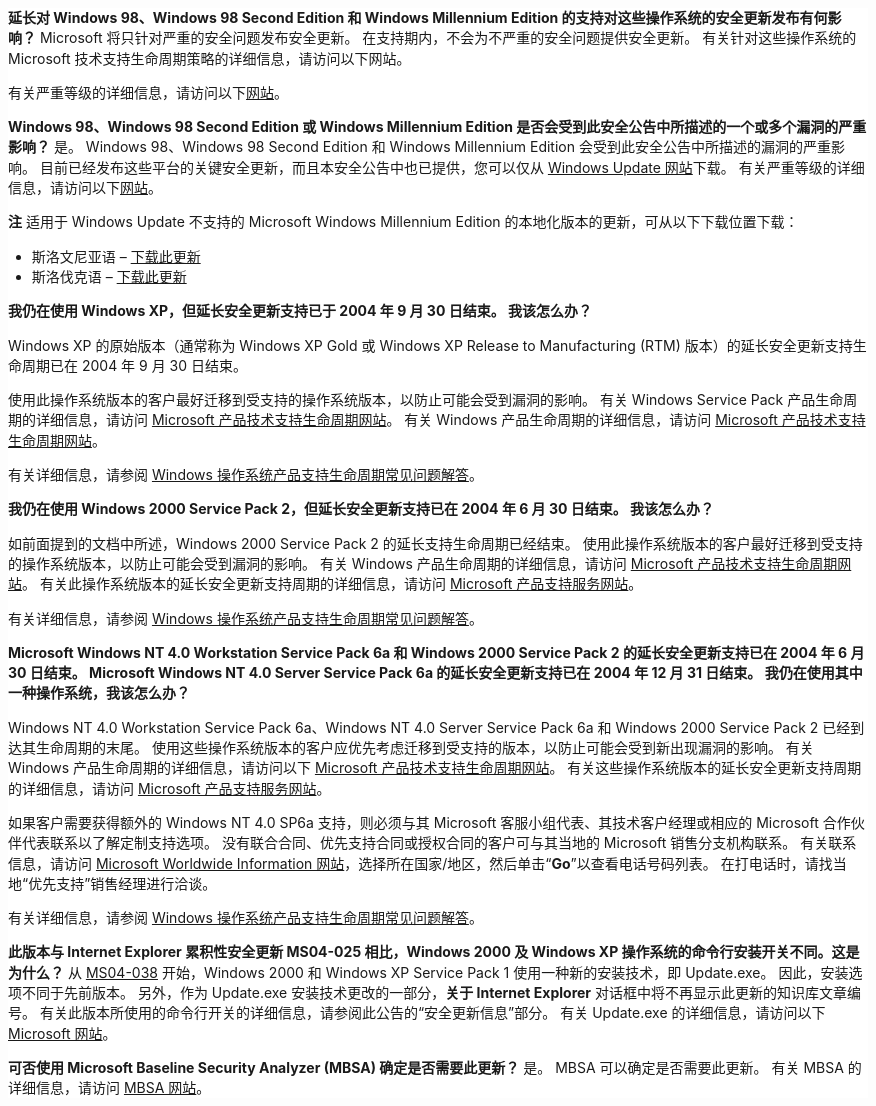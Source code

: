 **延长对 Windows 98、Windows 98 Second Edition 和 Windows Millennium Edition 的支持对这些操作系统的安全更新发布有何影响？**
Microsoft 将只针对严重的安全问题发布安全更新。 在支持期内，不会为不严重的安全问题提供安全更新。 有关针对这些操作系统的 Microsoft 技术支持生命周期策略的详细信息，请访问以下网站。

有关严重等级的详细信息，请访问以下[网站](http://go.microsoft.com/fwlink/?linkid=21140)。

**Windows 98、Windows 98 Second Edition 或 Windows Millennium Edition 是否会受到此安全公告中所描述的一个或多个漏洞的严重影响？**
是。 Windows 98、Windows 98 Second Edition 和 Windows Millennium Edition 会受到此安全公告中所描述的漏洞的严重影响。 目前已经发布这些平台的关键安全更新，而且本安全公告中也已提供，您可以仅从 [Windows Update 网站](http://go.microsoft.com/fwlink/?linkid=21130)下载。 有关严重等级的详细信息，请访问以下[网站](http://go.microsoft.com/fwlink/?linkid=21140)。

**注** 适用于 Windows Update 不支持的 Microsoft Windows Millennium Edition 的本地化版本的更新，可从以下下载位置下载：

-   斯洛文尼亚语 – [下载此更新](http://www.microsoft.com/downloads/details.aspx?familyid=c92f14c6-8a4f-4f3b-906d-885b6b8964be&displaylang=sl)
-   斯洛伐克语 – [下载此更新](http://www.microsoft.com/downloads/details.aspx?familyid=c92f14c6-8a4f-4f3b-906d-885b6b8964be&displaylang=sk)

**我仍在使用 Windows XP，但延长安全更新支持已于 2004 年 9 月 30 日结束。 我该怎么办？**

Windows XP 的原始版本（通常称为 Windows XP Gold 或 Windows XP Release to Manufacturing (RTM) 版本）的延长安全更新支持生命周期已在 2004 年 9 月 30 日结束。

使用此操作系统版本的客户最好迁移到受支持的操作系统版本，以防止可能会受到漏洞的影响。 有关 Windows Service Pack 产品生命周期的详细信息，请访问 [Microsoft 产品技术支持生命周期网站](http://support.microsoft.com/default.aspx?pr=lifesupsps)。 有关 Windows 产品生命周期的详细信息，请访问 [Microsoft 产品技术支持生命周期网站](http://go.microsoft.com/fwlink/?linkid=21742)。

有关详细信息，请参阅 [Windows 操作系统产品支持生命周期常见问题解答](http://go.microsoft.com/fwlink/?linkid=33330)。

**我仍在使用 Windows 2000 Service Pack 2，但延长安全更新支持已在 2004 年 6 月 30 日结束。 我该怎么办？**

如前面提到的文档中所述，Windows 2000 Service Pack 2 的延长支持生命周期已经结束。 使用此操作系统版本的客户最好迁移到受支持的操作系统版本，以防止可能会受到漏洞的影响。 有关 Windows 产品生命周期的详细信息，请访问 [Microsoft 产品技术支持生命周期网站](http://go.microsoft.com/fwlink/?linkid=21742)。 有关此操作系统版本的延长安全更新支持周期的详细信息，请访问 [Microsoft 产品支持服务网站](http://go.microsoft.com/fwlink/?linkid=33328)。

有关详细信息，请参阅 [Windows 操作系统产品支持生命周期常见问题解答](http://go.microsoft.com/fwlink/?linkid=33330)。

**Microsoft Windows NT 4.0 Workstation Service Pack 6a 和 Windows 2000 Service Pack 2 的延长安全更新支持已在 2004 年 6 月 30 日结束。 Microsoft Windows NT 4.0 Server Service Pack 6a 的延长安全更新支持已在 2004 年 12 月 31 日结束。 我仍在使用其中一种操作系统，我该怎么办？**

Windows NT 4.0 Workstation Service Pack 6a、Windows NT 4.0 Server Service Pack 6a 和 Windows 2000 Service Pack 2 已经到达其生命周期的末尾。 使用这些操作系统版本的客户应优先考虑迁移到受支持的版本，以防止可能会受到新出现漏洞的影响。 有关 Windows 产品生命周期的详细信息，请访问以下 [Microsoft 产品技术支持生命周期网站](http://go.microsoft.com/fwlink/?linkid=21742)。 有关这些操作系统版本的延长安全更新支持周期的详细信息，请访问 [Microsoft 产品支持服务网站](http://go.microsoft.com/fwlink/?linkid=33328)。

如果客户需要获得额外的 Windows NT 4.0 SP6a 支持，则必须与其 Microsoft 客服小组代表、其技术客户经理或相应的 Microsoft 合作伙伴代表联系以了解定制支持选项。 没有联合合同、优先支持合同或授权合同的客户可与其当地的 Microsoft 销售分支机构联系。 有关联系信息，请访问 [Microsoft Worldwide Information 网站](http://go.microsoft.com/fwlink/?linkid=33329)，选择所在国家/地区，然后单击“**Go**”以查看电话号码列表。 在打电话时，请找当地“优先支持”销售经理进行洽谈。

有关详细信息，请参阅 [Windows 操作系统产品支持生命周期常见问题解答](http://go.microsoft.com/fwlink/?linkid=33330)。

**此版本与 Internet Explorer 累积性安全更新 MS04-025 相比，Windows 2000 及 Windows XP 操作系统的命令行安装开关不同。这是为什么？**
从 [MS04-038](http://go.microsoft.com/fwlink/?linkid=31851) 开始，Windows 2000 和 Windows XP Service Pack 1 使用一种新的安装技术，即 Update.exe。 因此，安装选项不同于先前版本。 另外，作为 Update.exe 安装技术更改的一部分，**关于 Internet Explorer** 对话框中将不再显示此更新的知识库文章编号。 有关此版本所使用的命令行开关的详细信息，请参阅此公告的“安全更新信息”部分。 有关 Update.exe 的详细信息，请访问以下 [Microsoft 网站](http://go.microsoft.com/fwlink/?linkid=38951)。

**可否使用 Microsoft Baseline Security Analyzer (MBSA) 确定是否需要此更新？**
是。 MBSA 可以确定是否需要此更新。 有关 MBSA 的详细信息，请访问 [MBSA 网站](http://go.microsoft.com/fwlink/?linkid=21134)。
